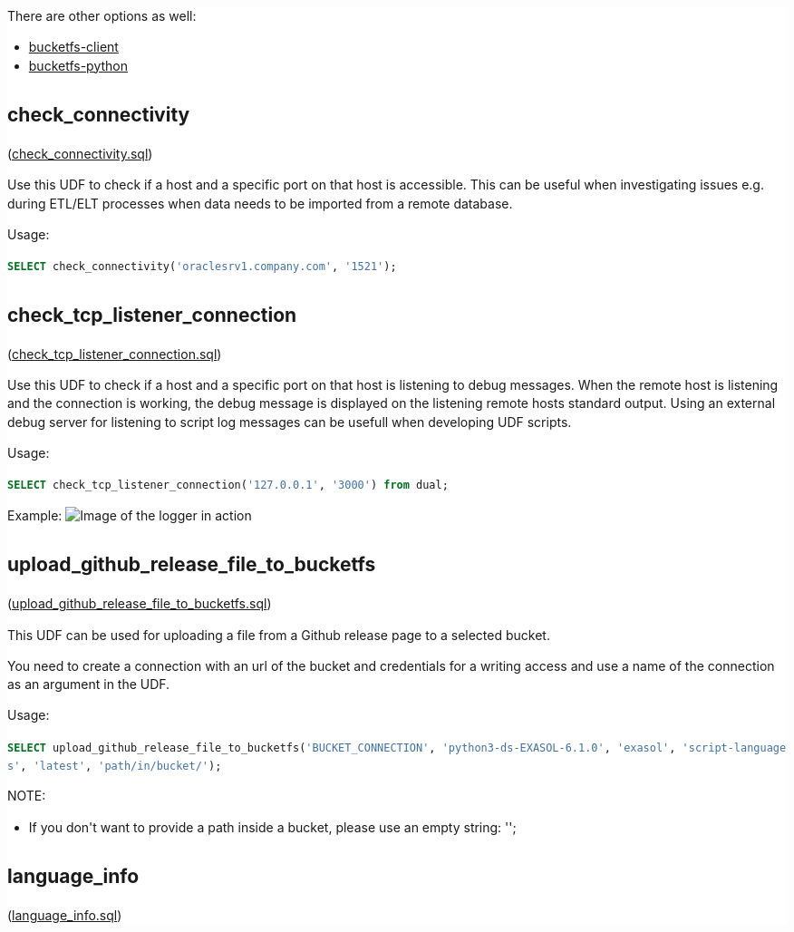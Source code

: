 There are other options as well: 

* [bucketfs-client](https://github.com/exasol/bucketfs-client/blob/main/doc/user_guide/user_guide.md)
* [bucketfs-python](https://exasol.github.io/bucketfs-python/user_guide/user_guide.html)

## check_connectivity
([check_connectivity.sql](check_connectivity.sql))

Use this UDF to check if a host and a specific port on that host is accessible. This can be useful when investigating issues e.g. during ETL/ELT processes when data needs to be imported from a remote database.

Usage:
```sql
SELECT check_connectivity('oraclesrv1.company.com', '1521');
```

## check_tcp_listener_connection
([check_tcp_listener_connection.sql](check_tcp_listener_connection.sql))

Use this UDF to check if a host and a specific port on that host is listening to debug messages. When the remote host is listening and the connection is working, the debug message is displayed on the listening remote hosts standard output.
Using an external debug server for listening to script log messages can be usefull when developing UDF scripts.

Usage:
```sql
SELECT check_tcp_listener_connection('127.0.0.1', '3000') from dual;
```

Example:
![Image of the logger in action](./img/netcat.png)


## upload_github_release_file_to_bucketfs
([upload_github_release_file_to_bucketfs.sql](upload_github_release_file_to_bucketfs.sql))

This UDF can be used for uploading a file from a Github release page to a selected bucket. 

You need to create a connection with an url of the bucket and credentials for a writing access and use a name of the connection as an argument in the UDF. 

Usage:
```sql
SELECT upload_github_release_file_to_bucketfs('BUCKET_CONNECTION', 'python3-ds-EXASOL-6.1.0', 'exasol', 'script-languages', 'latest', 'path/in/bucket/');
```
NOTE:
* If you don't want to provide a path inside a bucket, please use an empty string: ''; 

## language_info
([language_info.sql](language_info.sql))
